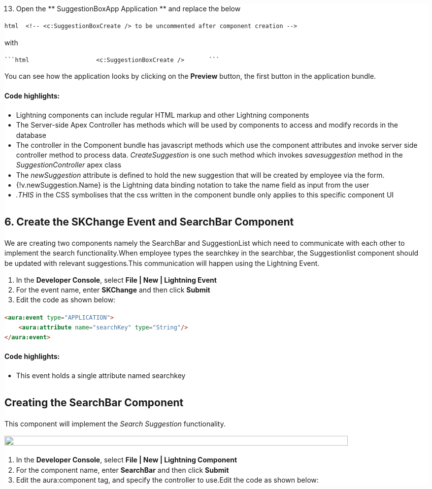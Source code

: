 13. Open the ** SuggestionBoxApp Application ** and replace the below 

 ```html  <!-- <c:SuggestionBoxCreate /> to be uncommented after component creation -->   ```
  
  with 

    ```html                   <c:SuggestionBoxCreate />       ```

You can see how the application looks by clicking on the **Preview** button, the first button in the application bundle. 

#### Code highlights:
* Lightning components can include regular HTML markup and other Lightning components
* The Server-side Apex Controller has methods which will be used by components to access and modify records in the database
* The controller in the Component bundle has javascript methods which use the component attributes and invoke server side controller 	method to process data. *CreateSuggestion* is one such method which invokes *savesuggestion* method in the *SuggestionController* apex class
* The *newSuggestion* attribute is defined to hold the new suggestion that will be created by employee via the form. 
* {!v.newSuggestion.Name} is the Lightning data binding notation to take the name field as input from the user
*  *.THIS* in the CSS symbolises that the css written in the component bundle only applies to this specific component UI


## 6. Create the SKChange Event and SearchBar Component
We are creating two components namely the SearchBar and SuggestionList which need to communicate with each other to implement the search functionality.When employee types the searchkey in the searchbar, the Suggestionlist component should be updated with relevant suggestions.This communication will happen using the Lightning Event.

1. In the **Developer Console**, select **File | New | Lightning Event**
2. For the event name, enter **SKChange** and then click **Submit**
3. Edit the code as shown below:

```html
<aura:event type="APPLICATION">
    <aura:attribute name="searchKey" type="String"/>
</aura:event>
```

#### Code highlights:
* This event holds a single attribute named searchkey

## Creating the SearchBar Component

This component will implement the *Search Suggestion* functionality.

<img src="images/Searchbar.png" width="90%" height="90%"/>

1. In the **Developer Console**, select **File | New | Lightning Component**
2. For the component name, enter **SearchBar** and then click **Submit**
3. Edit the aura:component tag, and specify the controller to use.Edit the code as shown below:
